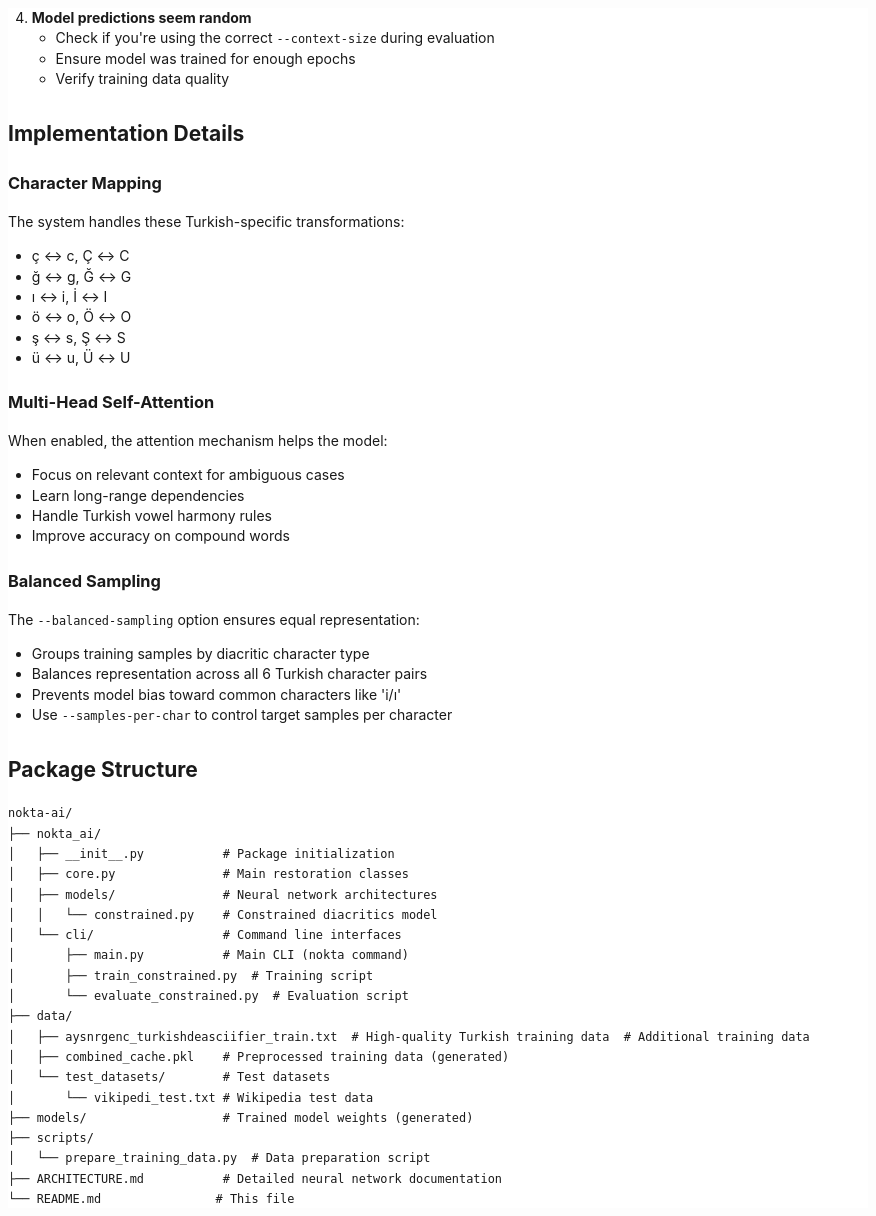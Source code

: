 4. **Model predictions seem random**
   - Check if you're using the correct `--context-size` during evaluation
   - Ensure model was trained for enough epochs
   - Verify training data quality

## Implementation Details

### Character Mapping

The system handles these Turkish-specific transformations:
- ç ↔ c, Ç ↔ C
- ğ ↔ g, Ğ ↔ G
- ı ↔ i, İ ↔ I
- ö ↔ o, Ö ↔ O
- ş ↔ s, Ş ↔ S
- ü ↔ u, Ü ↔ U

### Multi-Head Self-Attention

When enabled, the attention mechanism helps the model:
- Focus on relevant context for ambiguous cases
- Learn long-range dependencies
- Handle Turkish vowel harmony rules
- Improve accuracy on compound words

### Balanced Sampling

The `--balanced-sampling` option ensures equal representation:
- Groups training samples by diacritic character type
- Balances representation across all 6 Turkish character pairs
- Prevents model bias toward common characters like 'i/ı'
- Use `--samples-per-char` to control target samples per character

## Package Structure

```
nokta-ai/
├── nokta_ai/
│   ├── __init__.py           # Package initialization
│   ├── core.py               # Main restoration classes
│   ├── models/               # Neural network architectures
│   │   └── constrained.py    # Constrained diacritics model
│   └── cli/                  # Command line interfaces
│       ├── main.py           # Main CLI (nokta command)
│       ├── train_constrained.py  # Training script
│       └── evaluate_constrained.py  # Evaluation script
├── data/
│   ├── aysnrgenc_turkishdeasciifier_train.txt  # High-quality Turkish training data  # Additional training data
│   ├── combined_cache.pkl    # Preprocessed training data (generated)
│   └── test_datasets/        # Test datasets
│       └── vikipedi_test.txt # Wikipedia test data
├── models/                   # Trained model weights (generated)
├── scripts/
│   └── prepare_training_data.py  # Data preparation script
├── ARCHITECTURE.md           # Detailed neural network documentation
└── README.md                # This file
```
